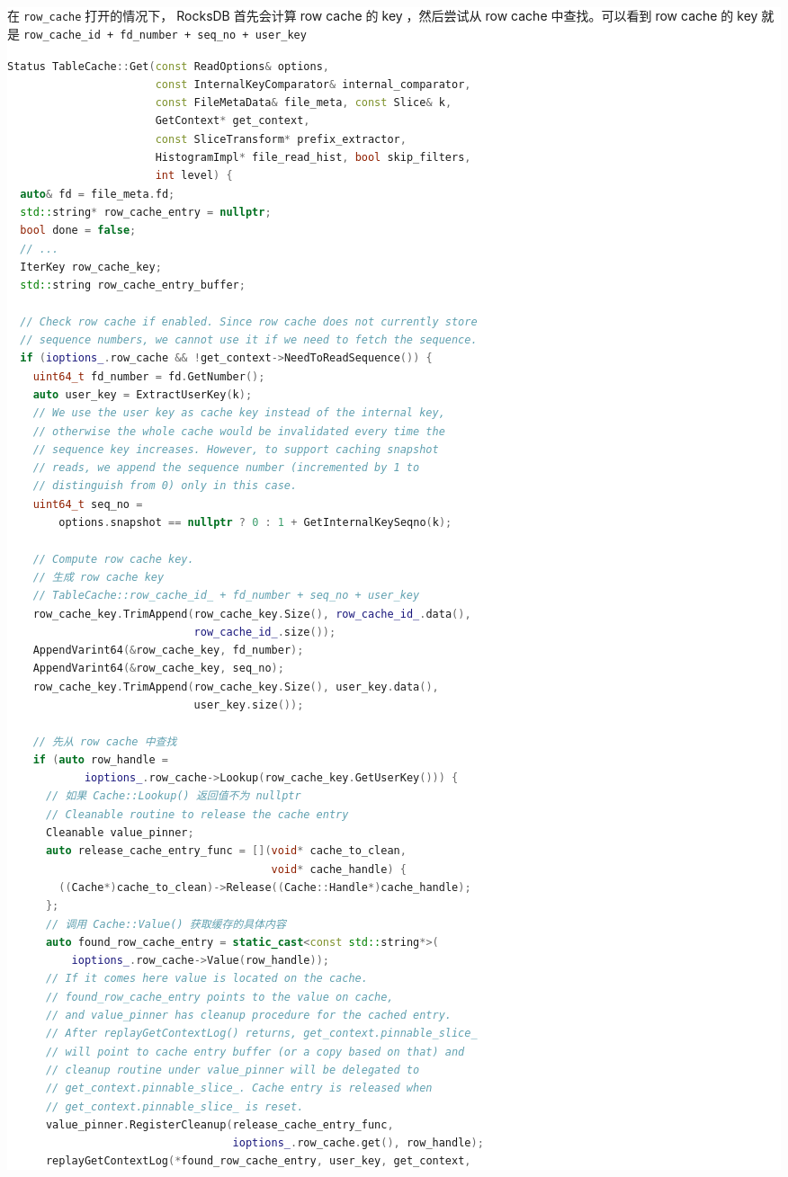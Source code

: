 在 `row_cache` 打开的情况下， RocksDB 首先会计算 row cache 的 key ，然后尝试从 row cache 中查找。可以看到 row cache 的 key 就是 `row_cache_id + fd_number + seq_no + user_key`
```c++
Status TableCache::Get(const ReadOptions& options,
                       const InternalKeyComparator& internal_comparator,
                       const FileMetaData& file_meta, const Slice& k,
                       GetContext* get_context,
                       const SliceTransform* prefix_extractor,
                       HistogramImpl* file_read_hist, bool skip_filters,
                       int level) {
  auto& fd = file_meta.fd;
  std::string* row_cache_entry = nullptr;
  bool done = false;
  // ...
  IterKey row_cache_key;
  std::string row_cache_entry_buffer;

  // Check row cache if enabled. Since row cache does not currently store
  // sequence numbers, we cannot use it if we need to fetch the sequence.
  if (ioptions_.row_cache && !get_context->NeedToReadSequence()) {
    uint64_t fd_number = fd.GetNumber();
    auto user_key = ExtractUserKey(k);
    // We use the user key as cache key instead of the internal key,
    // otherwise the whole cache would be invalidated every time the
    // sequence key increases. However, to support caching snapshot
    // reads, we append the sequence number (incremented by 1 to
    // distinguish from 0) only in this case.
    uint64_t seq_no =
        options.snapshot == nullptr ? 0 : 1 + GetInternalKeySeqno(k);

    // Compute row cache key.
    // 生成 row cache key
    // TableCache::row_cache_id_ + fd_number + seq_no + user_key
    row_cache_key.TrimAppend(row_cache_key.Size(), row_cache_id_.data(),
                             row_cache_id_.size());
    AppendVarint64(&row_cache_key, fd_number);
    AppendVarint64(&row_cache_key, seq_no);
    row_cache_key.TrimAppend(row_cache_key.Size(), user_key.data(),
                             user_key.size());

    // 先从 row cache 中查找
    if (auto row_handle =
            ioptions_.row_cache->Lookup(row_cache_key.GetUserKey())) {
      // 如果 Cache::Lookup() 返回值不为 nullptr
      // Cleanable routine to release the cache entry
      Cleanable value_pinner;
      auto release_cache_entry_func = [](void* cache_to_clean,
                                         void* cache_handle) {
        ((Cache*)cache_to_clean)->Release((Cache::Handle*)cache_handle);
      };
      // 调用 Cache::Value() 获取缓存的具体内容
      auto found_row_cache_entry = static_cast<const std::string*>(
          ioptions_.row_cache->Value(row_handle));
      // If it comes here value is located on the cache.
      // found_row_cache_entry points to the value on cache,
      // and value_pinner has cleanup procedure for the cached entry.
      // After replayGetContextLog() returns, get_context.pinnable_slice_
      // will point to cache entry buffer (or a copy based on that) and
      // cleanup routine under value_pinner will be delegated to
      // get_context.pinnable_slice_. Cache entry is released when
      // get_context.pinnable_slice_ is reset.
      value_pinner.RegisterCleanup(release_cache_entry_func,
                                   ioptions_.row_cache.get(), row_handle);
      replayGetContextLog(*found_row_cache_entry, user_key, get_context,
```
